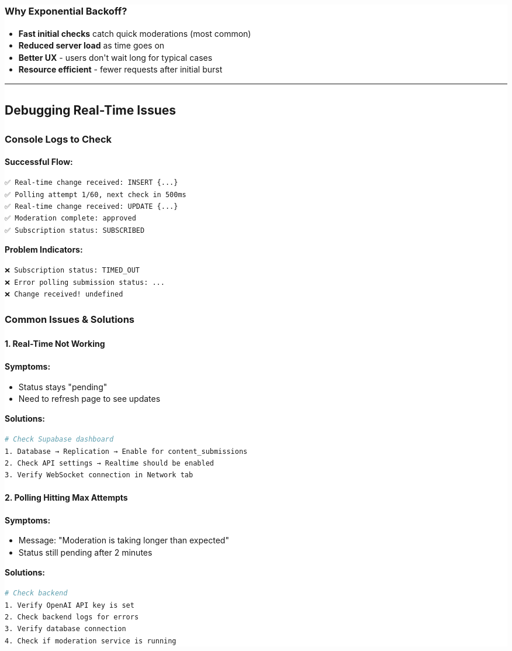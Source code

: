 
### Why Exponential Backoff?

- **Fast initial checks** catch quick moderations (most common)
- **Reduced server load** as time goes on
- **Better UX** - users don't wait long for typical cases
- **Resource efficient** - fewer requests after initial burst

---

## Debugging Real-Time Issues

### Console Logs to Check

**Successful Flow:**
```
✅ Real-time change received: INSERT {...}
✅ Polling attempt 1/60, next check in 500ms
✅ Real-time change received: UPDATE {...}
✅ Moderation complete: approved
✅ Subscription status: SUBSCRIBED
```

**Problem Indicators:**
```
❌ Subscription status: TIMED_OUT
❌ Error polling submission status: ...
❌ Change received! undefined
```

### Common Issues & Solutions

#### 1. Real-Time Not Working

**Symptoms:**
- Status stays "pending"
- Need to refresh page to see updates

**Solutions:**
```bash
# Check Supabase dashboard
1. Database → Replication → Enable for content_submissions
2. Check API settings → Realtime should be enabled
3. Verify WebSocket connection in Network tab
```

#### 2. Polling Hitting Max Attempts

**Symptoms:**
- Message: "Moderation is taking longer than expected"
- Status still pending after 2 minutes

**Solutions:**
```bash
# Check backend
1. Verify OpenAI API key is set
2. Check backend logs for errors
3. Verify database connection
4. Check if moderation service is running
```
